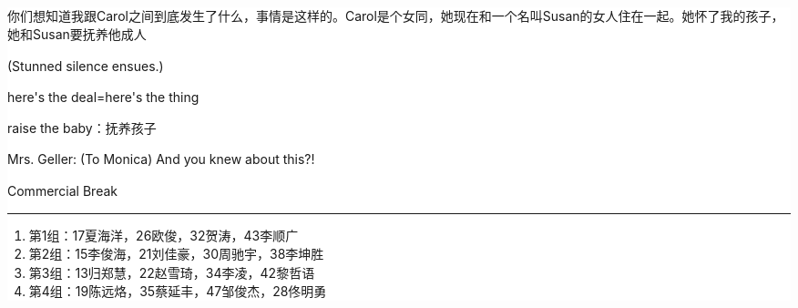 你们想知道我跟Carol之间到底发生了什么，事情是这样的。Carol是个女同，她现在和一个名叫Susan的女人住在一起。她怀了我的孩子，她和Susan要抚养他成人

(Stunned silence ensues.)

here's the deal=here's the thing

raise the baby：抚养孩子

Mrs. Geller: (To Monica) And you knew about this?!

Commercial Break

---

1. 第1组：17夏海洋，26欧俊，32贺涛，43李顺广
2. 第2组：15李俊海，21刘佳豪，30周驰宇，38李坤胜
3. 第3组：13归郑慧，22赵雪琦，34李凌，42黎哲语
4. 第4组：19陈远烙，35蔡延丰，47邹俊杰，28佟明勇
